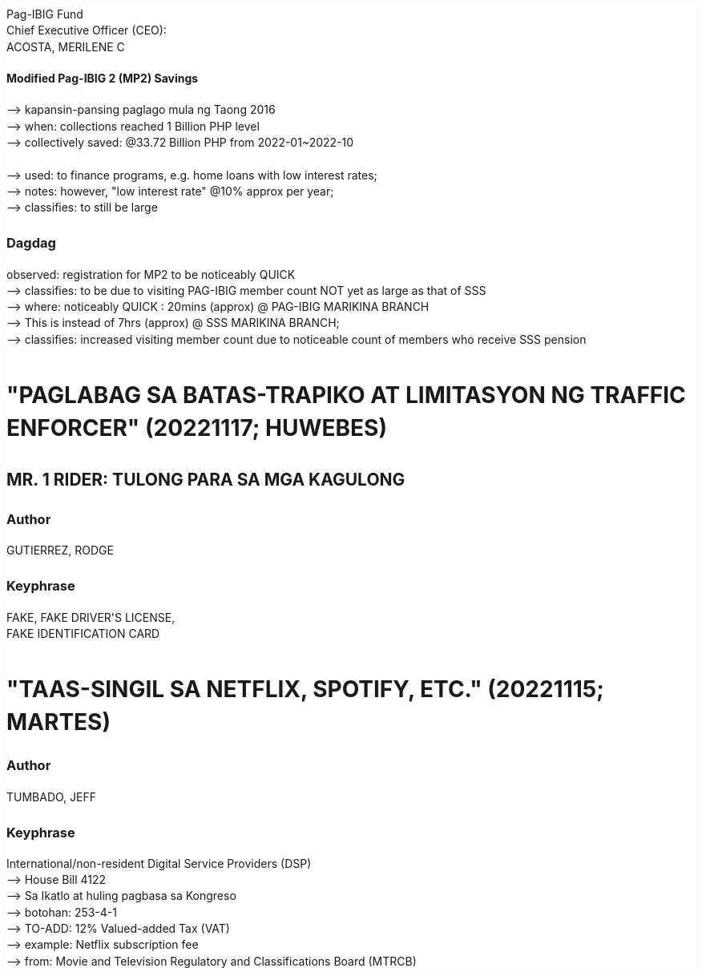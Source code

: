 Pag-IBIG Fund<br/> 
Chief Executive Officer (CEO):<br/>
ACOSTA, MERILENE C<br/>

#### Modified Pag-IBIG 2 (MP2) Savings
--> kapansin-pansing paglago mula ng Taong 2016<br/>
--> when: collections reached 1 Billion PHP level<br/>
-->  collectively saved: @33.72 Billion PHP from 2022-01~2022-10<br/>
<br/>
--> used: to finance programs, e.g. home loans with low interest rates;<br/>
--> notes: however, "low interest rate" @10% approx per year;<br/>
--> classifies: to still be large

### Dagdag
observed: registration for MP2 to be noticeably QUICK<br/>
--> classifies: to be due to visiting PAG-IBIG member count NOT yet as large as that of SSS<br/>
--> where: noticeably QUICK : 20mins (approx) @ PAG-IBIG MARIKINA BRANCH<br/>
--> This is instead of 7hrs (approx) @ SSS MARIKINA BRANCH;<br/>
--> classifies: increased visiting member count due to noticeable count of members who receive SSS pension


# "PAGLABAG SA BATAS-TRAPIKO AT LIMITASYON NG TRAFFIC ENFORCER" (20221117; HUWEBES)

## MR. 1 RIDER: TULONG PARA SA MGA KAGULONG

### Author

GUTIERREZ, RODGE

### Keyphrase

FAKE, FAKE DRIVER'S LICENSE,<br/>
FAKE IDENTIFICATION CARD

# "TAAS-SINGIL SA NETFLIX, SPOTIFY, ETC." (20221115; MARTES)

### Author

TUMBADO, JEFF

### Keyphrase

International/non-resident Digital Service Providers (DSP)<br/>
--> House Bill 4122<br/>
--> Sa Ikatlo at huling pagbasa sa Kongreso<br/>
--> botohan: 253-4-1<br/>
--> TO-ADD: 12% Valued-added Tax (VAT)<br/>
--> example: Netflix subscription fee<br/>
--> from: Movie and Television Regulatory and Classifications Board (MTRCB)
